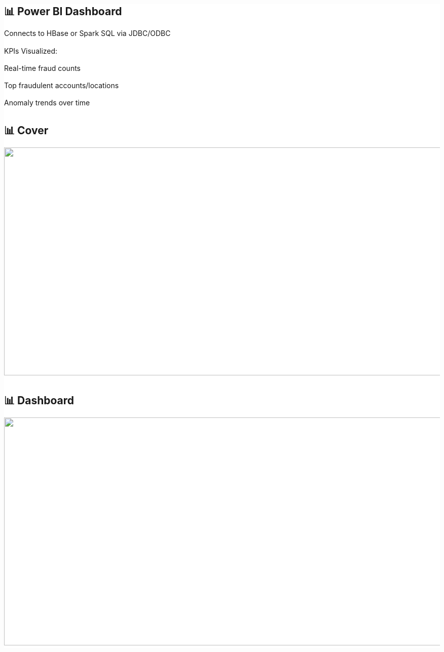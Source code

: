 


## 📊 Power BI Dashboard
Connects to HBase or Spark SQL via JDBC/ODBC

KPIs Visualized:

Real-time fraud counts

Top fraudulent accounts/locations

Anomaly trends over time


## 📊 Cover
<center>
<img src="/powerbi/Cover.png" alt="" width="990px" height="450px">
</center>

## 📊 Dashboard

<center>
<img src="/powerbi/Dashboard.png" alt="" width="990px" height="450px">
</center>




